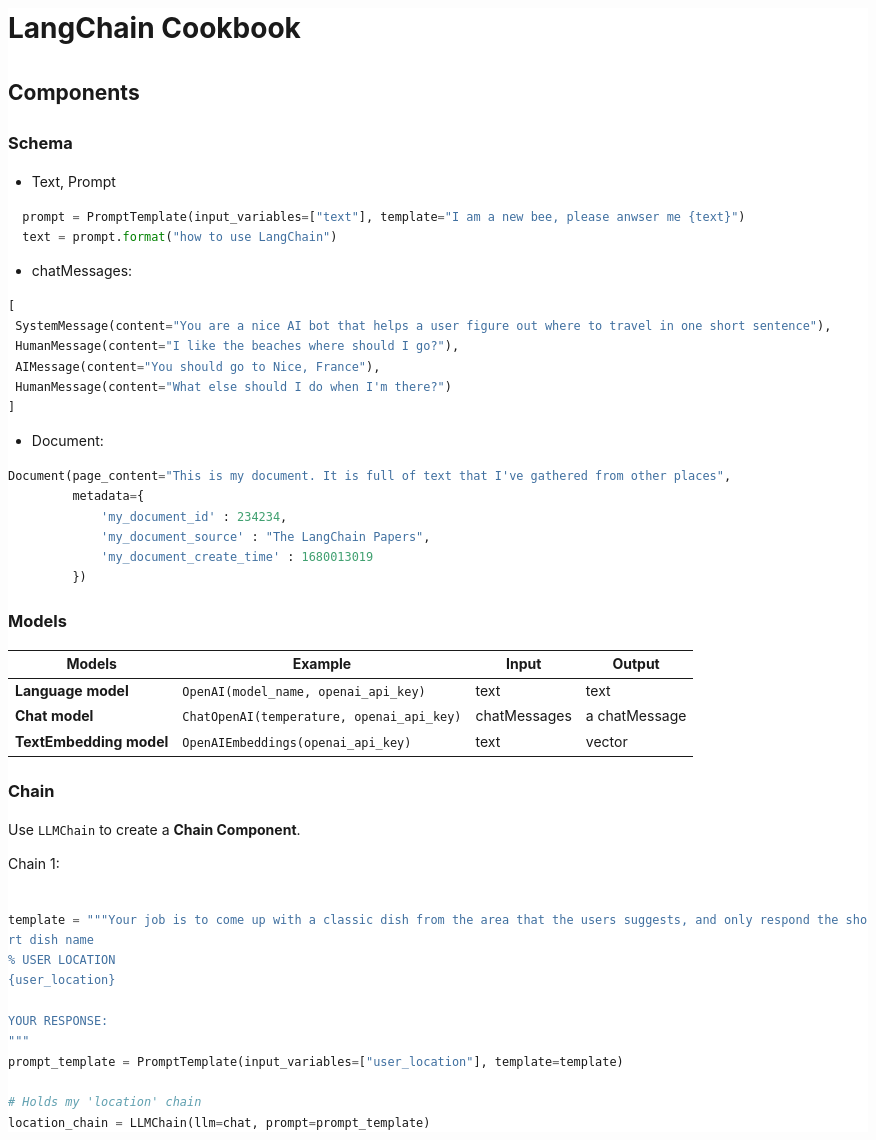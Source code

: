 # LangChain Cookbook

## Components

### Schema

- Text, Prompt
```python
  prompt = PromptTemplate(input_variables=["text"], template="I am a new bee, please anwser me {text}")
  text = prompt.format("how to use LangChain")
```

- chatMessages: 
```python
[
 SystemMessage(content="You are a nice AI bot that helps a user figure out where to travel in one short sentence"),
 HumanMessage(content="I like the beaches where should I go?"),
 AIMessage(content="You should go to Nice, France"),
 HumanMessage(content="What else should I do when I'm there?")
]
```
- Document:
```python
Document(page_content="This is my document. It is full of text that I've gathered from other places",
         metadata={
             'my_document_id' : 234234,
             'my_document_source' : "The LangChain Papers",
             'my_document_create_time' : 1680013019
         })
```

### Models

| Models                | Example                               | Input            | Output       |
|----------------------|---------------------------------------|------------------|--------------|
| **Language model**   | `OpenAI(model_name, openai_api_key)`  | text            | text         |
| **Chat model**       | `ChatOpenAI(temperature, openai_api_key)` | chatMessages  | a chatMessage  |
| **TextEmbedding model** | `OpenAIEmbeddings(openai_api_key)` | text            | vector       |


### Chain

Use `LLMChain` to create a **Chain Component**.

Chain 1:

```python

template = """Your job is to come up with a classic dish from the area that the users suggests, and only respond the short dish name
% USER LOCATION
{user_location}

YOUR RESPONSE:
"""
prompt_template = PromptTemplate(input_variables=["user_location"], template=template)

# Holds my 'location' chain
location_chain = LLMChain(llm=chat, prompt=prompt_template)

```